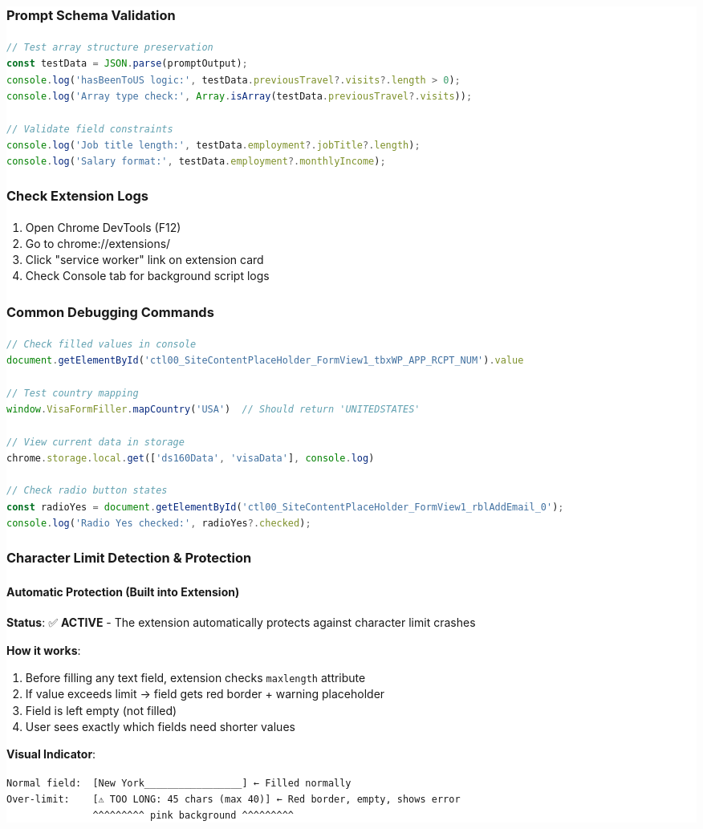 ### Prompt Schema Validation
```javascript
// Test array structure preservation
const testData = JSON.parse(promptOutput);
console.log('hasBeenToUS logic:', testData.previousTravel?.visits?.length > 0);
console.log('Array type check:', Array.isArray(testData.previousTravel?.visits));

// Validate field constraints
console.log('Job title length:', testData.employment?.jobTitle?.length);
console.log('Salary format:', testData.employment?.monthlyIncome);
```

### Check Extension Logs
1. Open Chrome DevTools (F12)
2. Go to chrome://extensions/
3. Click "service worker" link on extension card
4. Check Console tab for background script logs

### Common Debugging Commands
```javascript
// Check filled values in console
document.getElementById('ctl00_SiteContentPlaceHolder_FormView1_tbxWP_APP_RCPT_NUM').value

// Test country mapping
window.VisaFormFiller.mapCountry('USA')  // Should return 'UNITEDSTATES'

// View current data in storage
chrome.storage.local.get(['ds160Data', 'visaData'], console.log)

// Check radio button states
const radioYes = document.getElementById('ctl00_SiteContentPlaceHolder_FormView1_rblAddEmail_0');
console.log('Radio Yes checked:', radioYes?.checked);
```

### Character Limit Detection & Protection

#### Automatic Protection (Built into Extension)
**Status**: ✅ **ACTIVE** - The extension automatically protects against character limit crashes

**How it works**:
1. Before filling any text field, extension checks `maxlength` attribute
2. If value exceeds limit → field gets red border + warning placeholder
3. Field is left empty (not filled)
4. User sees exactly which fields need shorter values

**Visual Indicator**:
```
Normal field:  [New York_________________] ← Filled normally
Over-limit:    [⚠️ TOO LONG: 45 chars (max 40)] ← Red border, empty, shows error
               ^^^^^^^^^ pink background ^^^^^^^^^
```
